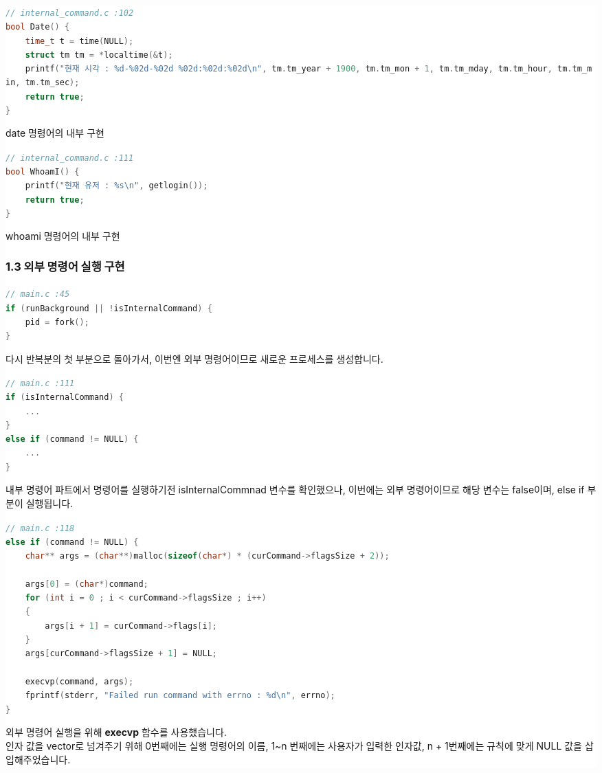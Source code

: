 ```c
// internal_command.c :102
bool Date() {
    time_t t = time(NULL);
    struct tm tm = *localtime(&t);
    printf("현재 시각 : %d-%02d-%02d %02d:%02d:%02d\n", tm.tm_year + 1900, tm.tm_mon + 1, tm.tm_mday, tm.tm_hour, tm.tm_min, tm.tm_sec);
    return true;
}
```
date 명령어의 내부 구현

```c
// internal_command.c :111
bool WhoamI() {
    printf("현재 유저 : %s\n", getlogin());
    return true;
}
```
whoami 명령어의 내부 구현

### 1.3 외부 명령어 실행 구현  
```c
// main.c :45
if (runBackground || !isInternalCommand) {
    pid = fork();
}
```
다시 반복분의 첫 부분으로 돌아가서, 이번엔 외부 명령어이므로 새로운 프로세스를 생성합니다.  

```c
// main.c :111
if (isInternalCommand) {
    ...
}
else if (command != NULL) {
    ...
}
```
내부 명령어 파트에서 명령어를 실행하기전 isInternalCommnad 변수를 확인했으나, 이번에는 외부 명령어이므로 해당 변수는 false이며, else if 부분이 실행됩니다.  

```c
// main.c :118
else if (command != NULL) {
    char** args = (char**)malloc(sizeof(char*) * (curCommand->flagsSize + 2));

    args[0] = (char*)command;
    for (int i = 0 ; i < curCommand->flagsSize ; i++)
    {
        args[i + 1] = curCommand->flags[i];
    }
    args[curCommand->flagsSize + 1] = NULL;

    execvp(command, args);
    fprintf(stderr, "Failed run command with errno : %d\n", errno);
}
```
외부 명령어 실행을 위해 **execvp** 함수를 사용했습니다.  
인자 값을 vector로 넘겨주기 위해 0번째에는 실행 명령어의 이름, 1~n 번째에는 사용자가 입력한 인자값, n + 1번째에는 규칙에 맞게 NULL 값을 삽입해주었습니다.
